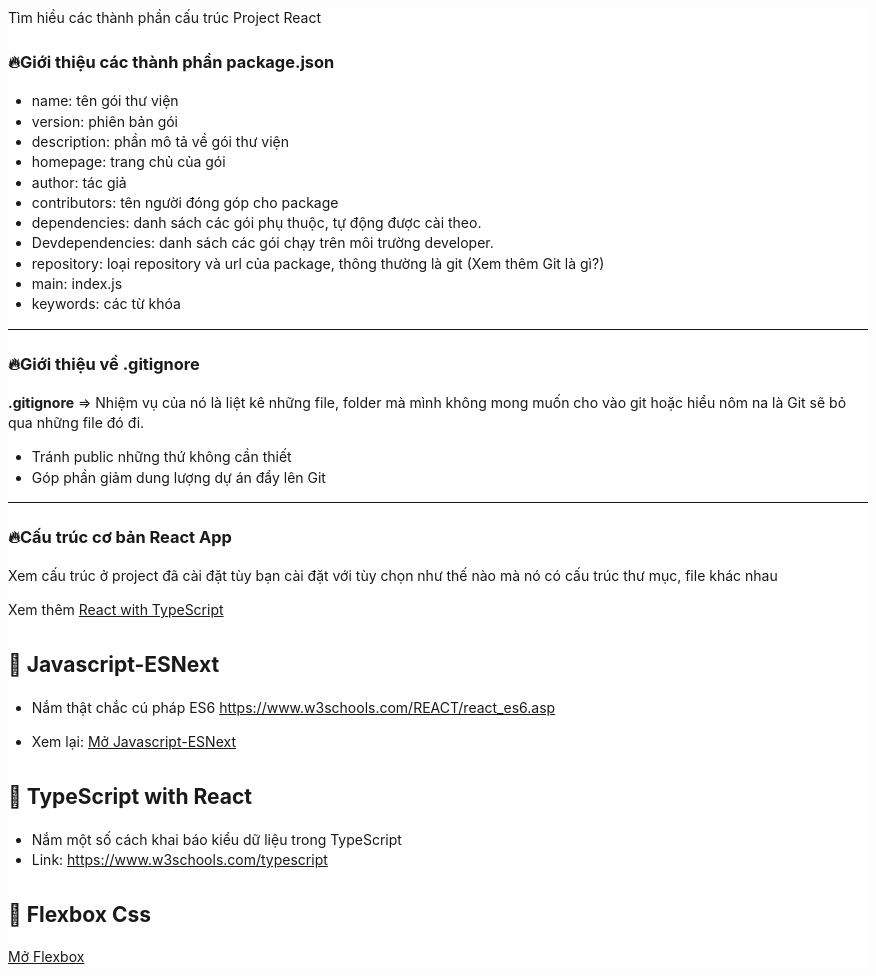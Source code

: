 
Tìm hiều các thành phần cấu trúc Project React

### 🔥**Giới thiệu các thành phần package.json**

* name: tên gói thư viện
* version: phiên bản gói
* description: phần mô tả về gói thư viện
* homepage: trang chủ của gói
* author: tác giả
* contributors: tên người đóng góp cho package
* dependencies: danh sách các gói phụ thuộc, tự động được cài theo.
* Devdependencies: danh sách các gói chạy trên môi trường developer.
* repository: loại repository và url của package, thông thường là git (Xem thêm Git là gì?)
* main: index.js
* keywords: các từ khóa

---

### 🔥**Giới thiệu về .gitignore**

**.gitignore** => Nhiệm vụ của nó là liệt kê những file, folder mà mình không mong muốn cho vào git hoặc hiểu nôm na là Git sẽ bỏ qua những file đó đi.

* Tránh public những thứ không cần thiết
* Góp phần giảm dung lượng dự án đẩy lên Git

---

### 🔥**Cấu trúc cơ bản React App**

Xem cấu trúc ở project đã cài đặt tùy bạn cài đặt với tùy chọn như thế nào mà nó có cấu trúc thư mục, file khác nhau

Xem thêm [React with TypeScript](TypeScript-React.md)

## 🔶 Javascript-ESNext

* Nắm thật chắc cú pháp ES6 <https://www.w3schools.com/REACT/react_es6.asp>

* Xem lại: [Mở Javascript-ESNext](Javascript-ES6/readme.md)

## 🔶 TypeScript with React

* Nắm một số cách khai báo kiểu dữ liệu trong TypeScript
* Link: <https://www.w3schools.com/typescript>

## 🔶 Flexbox Css

[Mở Flexbox](Review-Flexbox/flexbox.md)
